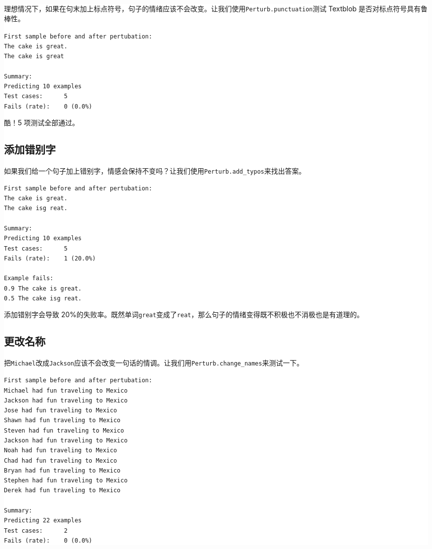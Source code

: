 理想情况下，如果在句末加上标点符号，句子的情绪应该不会改变。让我们使用`Perturb.punctuation`测试 Textblob 是否对标点符号具有鲁棒性。

```
First sample before and after pertubation:
The cake is great.
The cake is great

Summary:
Predicting 10 examples
Test cases:      5
Fails (rate):    0 (0.0%)
```

酷！5 项测试全部通过。

## 添加错别字

如果我们给一个句子加上错别字，情感会保持不变吗？让我们使用`Perturb.add_typos`来找出答案。

```
First sample before and after pertubation:
The cake is great.
The cake isg reat.

Summary:
Predicting 10 examples
Test cases:      5
Fails (rate):    1 (20.0%)

Example fails:
0.9 The cake is great.
0.5 The cake isg reat.
```

添加错别字会导致 20%的失败率。既然单词`great`变成了`reat`，那么句子的情绪变得既不积极也不消极也是有道理的。

## 更改名称

把`Michael`改成`Jackson`应该不会改变一句话的情调。让我们用`Perturb.change_names`来测试一下。

```
First sample before and after pertubation:
Michael had fun traveling to Mexico
Jackson had fun traveling to Mexico
Jose had fun traveling to Mexico
Shawn had fun traveling to Mexico
Steven had fun traveling to Mexico
Jackson had fun traveling to Mexico
Noah had fun traveling to Mexico
Chad had fun traveling to Mexico
Bryan had fun traveling to Mexico
Stephen had fun traveling to Mexico
Derek had fun traveling to Mexico

Summary:
Predicting 22 examples
Test cases:      2
Fails (rate):    0 (0.0%)
```
